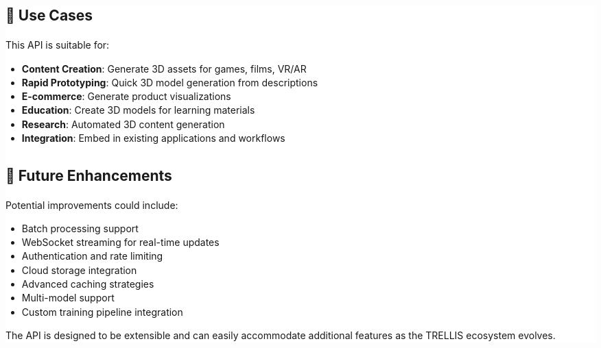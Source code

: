 ## 🎯 Use Cases

This API is suitable for:

- **Content Creation**: Generate 3D assets for games, films, VR/AR
- **Rapid Prototyping**: Quick 3D model generation from descriptions
- **E-commerce**: Generate product visualizations
- **Education**: Create 3D models for learning materials
- **Research**: Automated 3D content generation
- **Integration**: Embed in existing applications and workflows

## 🔮 Future Enhancements

Potential improvements could include:
- Batch processing support
- WebSocket streaming for real-time updates
- Authentication and rate limiting
- Cloud storage integration
- Advanced caching strategies
- Multi-model support
- Custom training pipeline integration

The API is designed to be extensible and can easily accommodate additional features as the TRELLIS ecosystem evolves.
